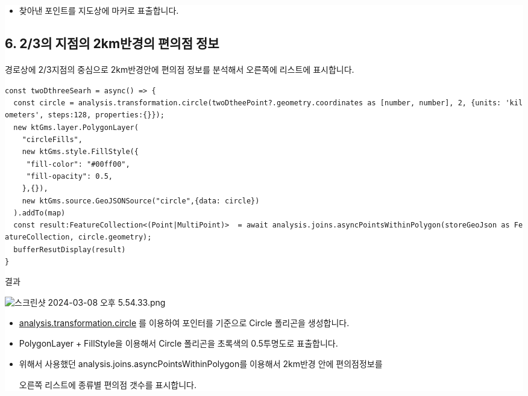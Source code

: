 - 찾아낸 포인트를 지도상에 마커로 표출합니다.

## 6. 2/3의 지점의 2km반경의 편의점 정보

경로상에 2/3지점의 중심으로 2km반경안에 편의점 정보를 분석해서 오른쪽에 리스트에 표시합니다.

```tsx
const twoDthreeSearh = async() => {
  const circle = analysis.transformation.circle(twoDtheePoint?.geometry.coordinates as [number, number], 2, {units: 'kilometers', steps:128, properties:{}}); 
  new ktGms.layer.PolygonLayer(
    "circleFills", 
    new ktGms.style.FillStyle({
     "fill-color": "#00ff00",
     "fill-opacity": 0.5,
    },{}),
    new ktGms.source.GeoJSONSource("circle",{data: circle})
  ).addTo(map)
  const result:FeatureCollection<(Point|MultiPoint)>  = await analysis.joins.asyncPointsWithinPolygon(storeGeoJson as FeatureCollection, circle.geometry);
  bufferResutDisplay(result)
}
```

결과

![스크린샷 2024-03-08 오후 5.54.33.png](%E1%84%87%E1%85%AE%E1%86%AB%E1%84%89%E1%85%A5%E1%86%A8%E1%84%90%E1%85%B2%E1%84%90%E1%85%A9%E1%84%85%E1%85%B5%E1%84%8B%E1%85%A5%E1%86%AF%20(%E1%84%83%E1%85%A9%E1%84%85%E1%85%A9%E1%84%8C%E1%85%AE%E1%84%87%E1%85%A7%E1%86%AB%20%E1%84%91%E1%85%A7%E1%86%AB%E1%84%8B%E1%85%B4%E1%84%8C%E1%85%A5%E1%86%B7)%20909b553f82b0431fa48c0d668ce68dc2/%25E1%2584%2589%25E1%2585%25B3%25E1%2584%258F%25E1%2585%25B3%25E1%2584%2585%25E1%2585%25B5%25E1%2586%25AB%25E1%2584%2589%25E1%2585%25A3%25E1%2586%25BA_2024-03-08_%25E1%2584%258B%25E1%2585%25A9%25E1%2584%2592%25E1%2585%25AE_5.54.33.png)

- [analysis.transformation.circle](http://analysis.transformation.circle) 를 이용하여 포인터를 기준으로 Circle 폴리곤을 생성합니다.
- PolygonLayer + FillStyle을 이용해서 Circle 폴리곤을 초록색의 0.5투명도로 표출합니다.
- 위해서 사용했던 analysis.joins.asyncPointsWithinPolygon를 이용해서 2km반경 안에 편의점정보를
    
    오른쪽 리스트에 종류별 편의점 갯수를 표시합니다.